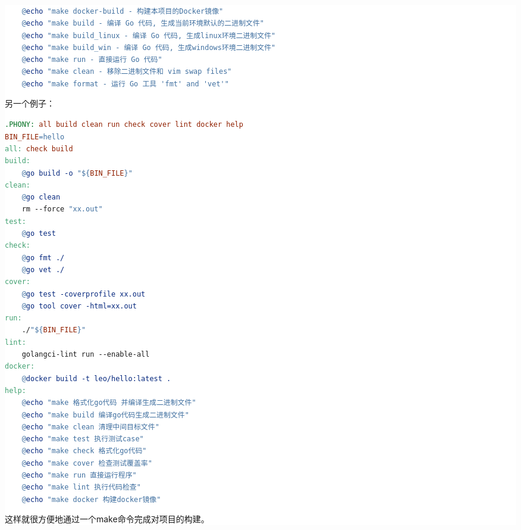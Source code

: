 ```makefile
	@echo "make docker-build - 构建本项目的Docker镜像"
	@echo "make build - 编译 Go 代码, 生成当前环境默认的二进制文件"
	@echo "make build_linux - 编译 Go 代码, 生成linux环境二进制文件"
	@echo "make build_win - 编译 Go 代码, 生成windows环境二进制文件"
	@echo "make run - 直接运行 Go 代码"
	@echo "make clean - 移除二进制文件和 vim swap files"
	@echo "make format - 运行 Go 工具 'fmt' and 'vet'"
```



另一个例子：

```makefile
.PHONY: all build clean run check cover lint docker help
BIN_FILE=hello
all: check build
build:
    @go build -o "${BIN_FILE}"
clean:
    @go clean
    rm --force "xx.out"
test:
    @go test
check:
    @go fmt ./
    @go vet ./
cover:
    @go test -coverprofile xx.out
    @go tool cover -html=xx.out
run:
    ./"${BIN_FILE}"
lint:
    golangci-lint run --enable-all
docker:
    @docker build -t leo/hello:latest .
help:
    @echo "make 格式化go代码 并编译生成二进制文件"
    @echo "make build 编译go代码生成二进制文件"
    @echo "make clean 清理中间目标文件"
    @echo "make test 执行测试case"
    @echo "make check 格式化go代码"
    @echo "make cover 检查测试覆盖率"
    @echo "make run 直接运行程序"
    @echo "make lint 执行代码检查"
    @echo "make docker 构建docker镜像"
```

这样就很方便地通过一个make命令完成对项目的构建。
